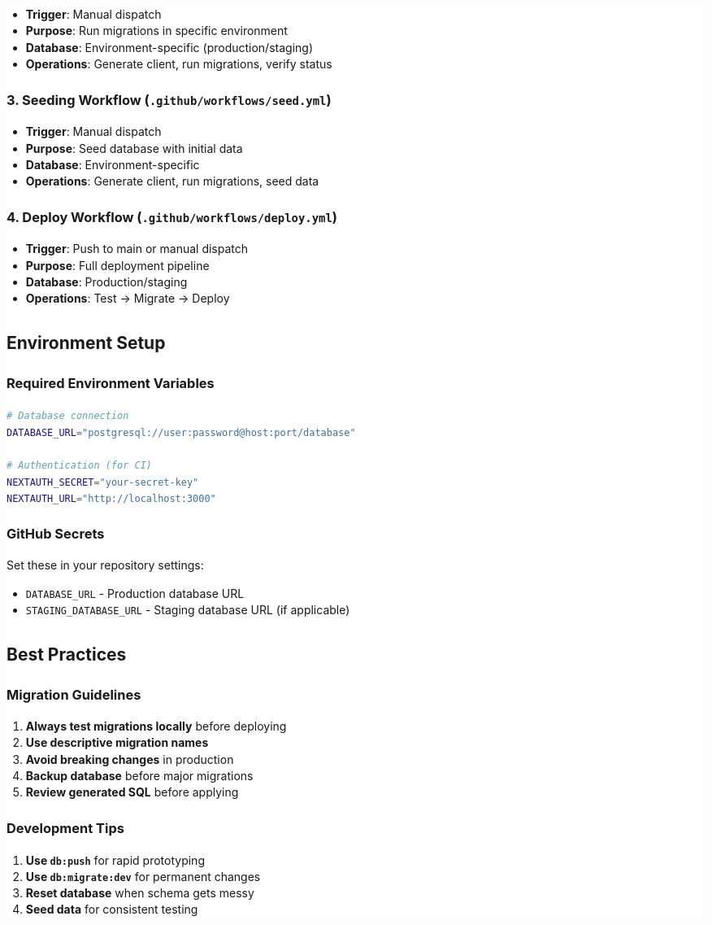 - **Trigger**: Manual dispatch
- **Purpose**: Run migrations in specific environment
- **Database**: Environment-specific (production/staging)
- **Operations**: Generate client, run migrations, verify status

### 3. Seeding Workflow (`.github/workflows/seed.yml`)

- **Trigger**: Manual dispatch
- **Purpose**: Seed database with initial data
- **Database**: Environment-specific
- **Operations**: Generate client, run migrations, seed data

### 4. Deploy Workflow (`.github/workflows/deploy.yml`)

- **Trigger**: Push to main or manual dispatch
- **Purpose**: Full deployment pipeline
- **Database**: Production/staging
- **Operations**: Test → Migrate → Deploy

## Environment Setup

### Required Environment Variables

```bash
# Database connection
DATABASE_URL="postgresql://user:password@host:port/database"

# Authentication (for CI)
NEXTAUTH_SECRET="your-secret-key"
NEXTAUTH_URL="http://localhost:3000"
```

### GitHub Secrets

Set these in your repository settings:

- `DATABASE_URL` - Production database URL
- `STAGING_DATABASE_URL` - Staging database URL (if applicable)

## Best Practices

### Migration Guidelines

1. **Always test migrations locally** before deploying
2. **Use descriptive migration names**
3. **Avoid breaking changes** in production
4. **Backup database** before major migrations
5. **Review generated SQL** before applying

### Development Tips

1. **Use `db:push`** for rapid prototyping
2. **Use `db:migrate:dev`** for permanent changes
3. **Reset database** when schema gets messy
4. **Seed data** for consistent testing
